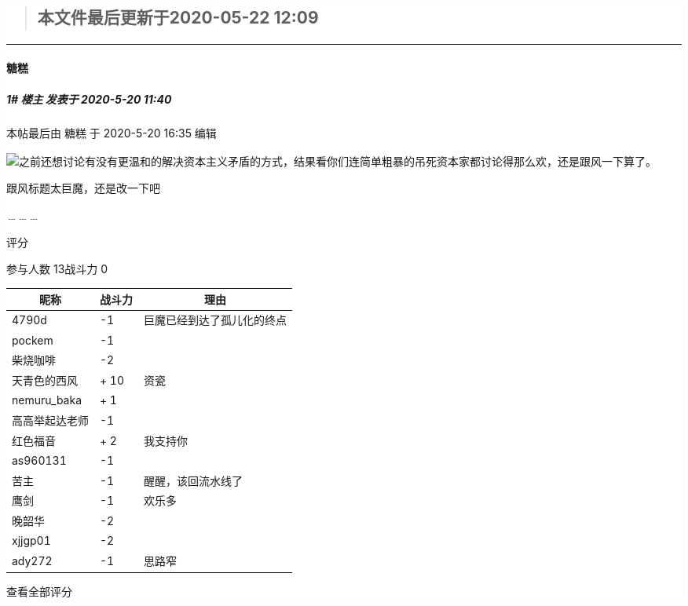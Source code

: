 > ## **本文件最后更新于2020-05-22 12:09** 



-----

####  糖糕  
##### 1#       楼主       发表于 2020-5-20 11:40



 本帖最后由 糖糕 于 2020-5-20 16:35 编辑 

<img src="https://static.saraba1st.com/image/smiley/face2017/050.png" referrerpolicy="no-referrer">之前还想讨论有没有更温和的解决资本主义矛盾的方式，结果看你们连简单粗暴的吊死资本家都讨论得那么欢，还是跟风一下算了。


跟风标题太巨魔，还是改一下吧




﹍﹍﹍

评分





 参与人数 13战斗力 0

|昵称|战斗力|理由|
|----|---|---|
| 4790d|-1|巨魔已经到达了孤儿化的终点|
| pockem|-1||
| 柴烧咖啡|-2||
| 天青色的西风| + 10|资瓷|
| nemuru_baka| + 1||
| 高高举起达老师|-1||
| 红色福音| + 2|我支持你|
| as960131|-1||
| 苦主|-1|醒醒，该回流水线了|
| 鹰剑|-1|欢乐多|
| 晚韶华|-2||
| xjjgp01|-2||
| ady272|-1|思路窄|



查看全部评分


